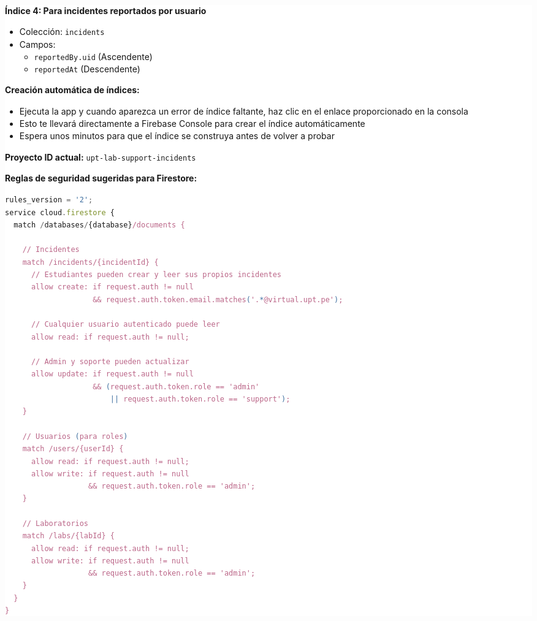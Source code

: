 **Índice 4: Para incidentes reportados por usuario**
- Colección: `incidents`
- Campos:
  - `reportedBy.uid` (Ascendente)
  - `reportedAt` (Descendente)

**Creación automática de índices:**
- Ejecuta la app y cuando aparezca un error de índice faltante, haz clic en el enlace proporcionado en la consola
- Esto te llevará directamente a Firebase Console para crear el índice automáticamente
- Espera unos minutos para que el índice se construya antes de volver a probar

**Proyecto ID actual:** `upt-lab-support-incidents`

**Reglas de seguridad sugeridas para Firestore:**
```javascript
rules_version = '2';
service cloud.firestore {
  match /databases/{database}/documents {
    
    // Incidentes
    match /incidents/{incidentId} {
      // Estudiantes pueden crear y leer sus propios incidentes
      allow create: if request.auth != null 
                    && request.auth.token.email.matches('.*@virtual.upt.pe');
      
      // Cualquier usuario autenticado puede leer
      allow read: if request.auth != null;
      
      // Admin y soporte pueden actualizar
      allow update: if request.auth != null 
                    && (request.auth.token.role == 'admin' 
                        || request.auth.token.role == 'support');
    }
    
    // Usuarios (para roles)
    match /users/{userId} {
      allow read: if request.auth != null;
      allow write: if request.auth != null 
                   && request.auth.token.role == 'admin';
    }
    
    // Laboratorios
    match /labs/{labId} {
      allow read: if request.auth != null;
      allow write: if request.auth != null 
                   && request.auth.token.role == 'admin';
    }
  }
}
```



